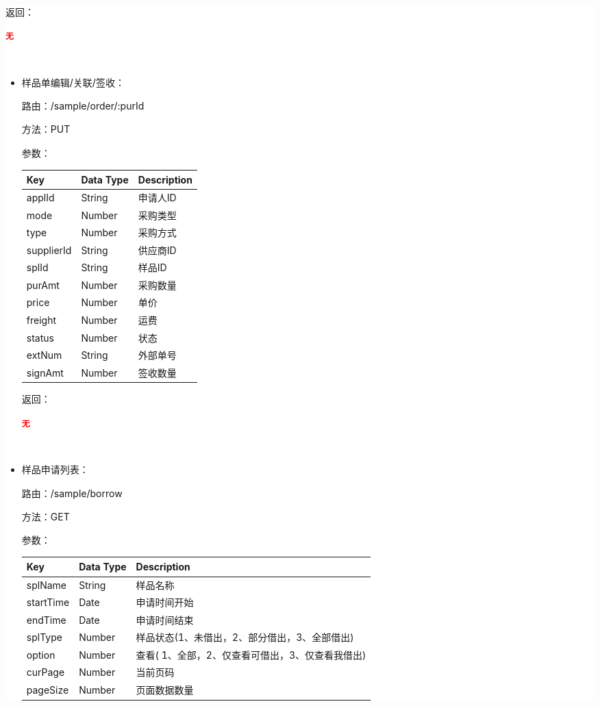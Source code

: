   返回：

  ```json
  无
  ```

  ​

- 样品单编辑/关联/签收：

  路由：/sample/order/:purId

  方法：PUT

  参数：

  | Key        | Data Type | Description |
  | ---------- | --------- | ----------- |
  | applId     | String    | 申请人ID       |
  | mode       | Number    | 采购类型        |
  | type       | Number    | 采购方式        |
  | supplierId | String    | 供应商ID       |
  | splId      | String    | 样品ID        |
  | purAmt     | Number    | 采购数量        |
  | price      | Number    | 单价          |
  | freight    | Number    | 运费          |
  | status     | Number    | 状态          |
  | extNum     | String    | 外部单号        |
  | signAmt    | Number    | 签收数量        |

  返回：

  ```json
  无
  ```

  ​

- 样品申请列表：

  路由：/sample/borrow

  方法：GET

  参数：

  | Key       | Data Type | Description                 |
  | --------- | --------- | --------------------------- |
  | splName   | String    | 样品名称                        |
  | startTime | Date      | 申请时间开始                      |
  | endTime   | Date      | 申请时间结束                      |
  | splType   | Number    | 样品状态(1、未借出，2、部分借出，3、全部借出)   |
  | option    | Number    | 查看( 1、全部，2、仅查看可借出，3、仅查看我借出) |
  | curPage   | Number    | 当前页码                        |
  | pageSize  | Number    | 页面数据数量                      |
